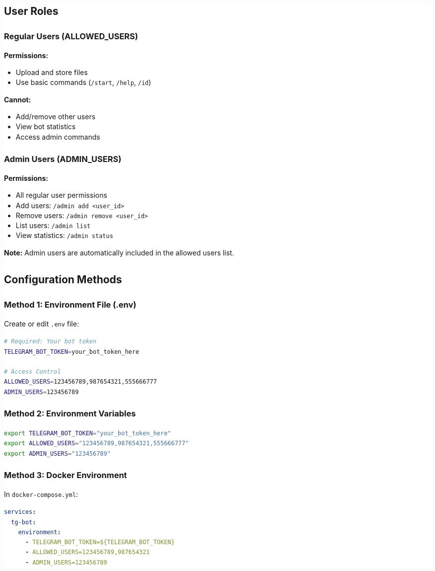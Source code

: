 ## User Roles

### Regular Users (ALLOWED_USERS)

**Permissions:**
- Upload and store files
- Use basic commands (`/start`, `/help`, `/id`)

**Cannot:**
- Add/remove other users
- View bot statistics
- Access admin commands

### Admin Users (ADMIN_USERS)

**Permissions:**
- All regular user permissions
- Add users: `/admin add <user_id>`
- Remove users: `/admin remove <user_id>`
- List users: `/admin list`
- View statistics: `/admin status`

**Note:** Admin users are automatically included in the allowed users list.

## Configuration Methods

### Method 1: Environment File (.env)

Create or edit `.env` file:
```bash
# Required: Your bot token
TELEGRAM_BOT_TOKEN=your_bot_token_here

# Access Control
ALLOWED_USERS=123456789,987654321,555666777
ADMIN_USERS=123456789
```

### Method 2: Environment Variables

```bash
export TELEGRAM_BOT_TOKEN="your_bot_token_here"
export ALLOWED_USERS="123456789,987654321,555666777"
export ADMIN_USERS="123456789"
```

### Method 3: Docker Environment

In `docker-compose.yml`:
```yaml
services:
  tg-bot:
    environment:
      - TELEGRAM_BOT_TOKEN=${TELEGRAM_BOT_TOKEN}
      - ALLOWED_USERS=123456789,987654321
      - ADMIN_USERS=123456789
```

